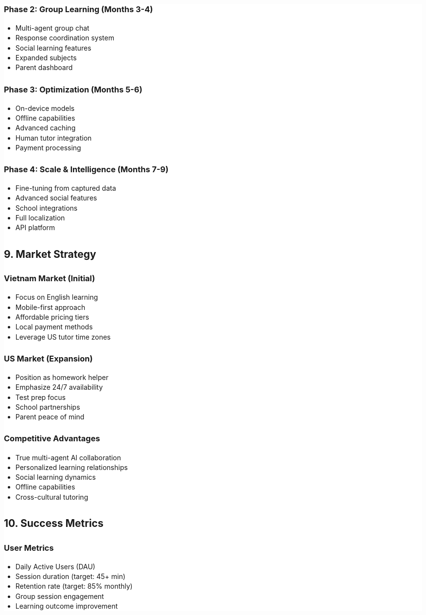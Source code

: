 ### Phase 2: Group Learning (Months 3-4)
- Multi-agent group chat
- Response coordination system
- Social learning features
- Expanded subjects
- Parent dashboard

### Phase 3: Optimization (Months 5-6)
- On-device models
- Offline capabilities
- Advanced caching
- Human tutor integration
- Payment processing

### Phase 4: Scale & Intelligence (Months 7-9)
- Fine-tuning from captured data
- Advanced social features
- School integrations
- Full localization
- API platform

## 9. Market Strategy

### Vietnam Market (Initial)
- Focus on English learning
- Mobile-first approach
- Affordable pricing tiers
- Local payment methods
- Leverage US tutor time zones

### US Market (Expansion)
- Position as homework helper
- Emphasize 24/7 availability
- Test prep focus
- School partnerships
- Parent peace of mind

### Competitive Advantages
- True multi-agent AI collaboration
- Personalized learning relationships
- Social learning dynamics
- Offline capabilities
- Cross-cultural tutoring

## 10. Success Metrics

### User Metrics
- Daily Active Users (DAU)
- Session duration (target: 45+ min)
- Retention rate (target: 85% monthly)
- Group session engagement
- Learning outcome improvement
